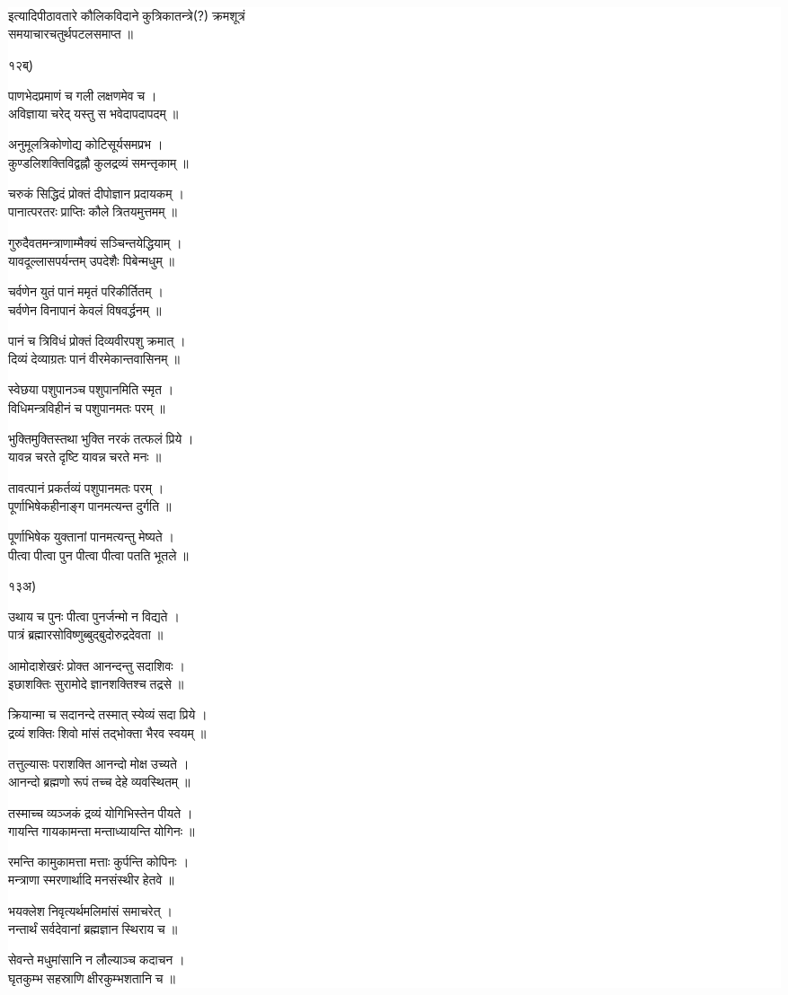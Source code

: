 इत्यादिपीठावतारे कौलिकविदाने कुत्रिकातन्त्रे(?) क्रमशूत्रं   
समयाचारचतुर्थपटलसमाप्त ॥  
  
  
१२ब्)  
  
पाणभेदप्रमाणं च गली लक्षणमेव च ।  
अविज्ञाया चरेद् यस्तु स भवेदापदापदम् ॥  
  
अनुमूलत्रिकोणोद्य कोटिसूर्यसमप्रभ ।  
कुण्डलिशक्तिविद्वह्नौ कुलद्रव्यं समन्तृकाम् ॥  
  
चरुकं सिद्धिदं प्रोक्तं दीपोज्ञान प्रदायकम् ।  
पानात्परतरः प्राप्तिः कौले त्रितयमुत्तमम् ॥  
  
गुरुदैवतमन्त्राणाम्मैक्यं सञ्चिन्तयेद्धियाम् ।  
यावदूल्लासपर्यन्तम् उपदेशैः पिबेन्मधुम् ॥  
  
चर्वणेन युतं पानं ममृतं परिकीर्तितम् ।  
चर्वणेन विनापानं केवलं विषवर्द्धनम् ॥  
  
पानं च त्रिविधं प्रोक्तं दिव्यवीरपशु क्रमात् ।  
दिव्यं देव्याग्रतः पानं वीरमेकान्तवासिनम् ॥  
  
स्वेछया पशुपानञ्च पशुपानमिति स्मृत ।  
विधिमन्त्रविहीनं च पशुपानमतः परम् ॥  
  
भुक्तिमुक्तिस्तथा भुक्ति नरकं तत्फलं प्रिये ।  
यावन्न चरते दृष्टि यावन्न चरते मनः ॥  
  
तावत्पानं प्रकर्तव्यं पशुपानमतः परम् ।  
पूर्णाभिषेकहीनाङ्ग पानमत्यन्त दुर्गति ॥  
  
पूर्णाभिषेक युक्तानां पानमत्यन्तु मेष्यते ।  
पीत्वा पीत्वा पुन पीत्वा पीत्वा पतति भूतले ॥  
  
१३अ)  
  
उथाय च पुनः पीत्वा पुनर्जन्मो न विद्यते ।  
पात्रं ब्रह्मारसोविष्णुब्बुद्बुदोरुद्रदेवता ॥  
  
आमोदाशेखरंः प्रोक्त आनन्दन्तु सदाशिवः ।  
इछाशक्तिः सुरामोदे ज्ञानशक्तिश्च तद्रसे ॥  
  
क्रियान्मा च सदानन्दे तस्मात् स्येव्यं सदा प्रिये ।  
द्रव्यं शक्तिः शिवो मांसं तद्भोक्ता भैरव स्वयम् ॥  
  
तत्तुल्यासः पराशक्ति आनन्दो मोक्ष उच्यते ।  
आनन्दो ब्रह्मणो रूपं तच्च देहे व्यवस्थितम् ॥  
  
तस्माच्च व्यञ्जकं द्रव्यं योगिभिस्तेन पीयते ।  
गायन्ति गायकामन्ता मन्ताध्यायन्ति योगिनः ॥  
  
रमन्ति कामुकामत्ता मत्ताः कुर्पन्ति कोपिनः ।  
मन्त्राणा स्मरणार्थादि मनसंस्थीर हेतवे ॥  
  
भयक्लेश निवृत्यर्थमलिमांसं समाचरेत् ।  
नन्तार्थं सर्वदेवानां ब्रह्मज्ञान स्थिराय च ॥  
  
सेवन्ते मधुमांसानि न लौल्याञ्च कदाचन ।  
घृतकुम्भ सहस्राणि क्षीरकुम्भशतानि च ॥  
  